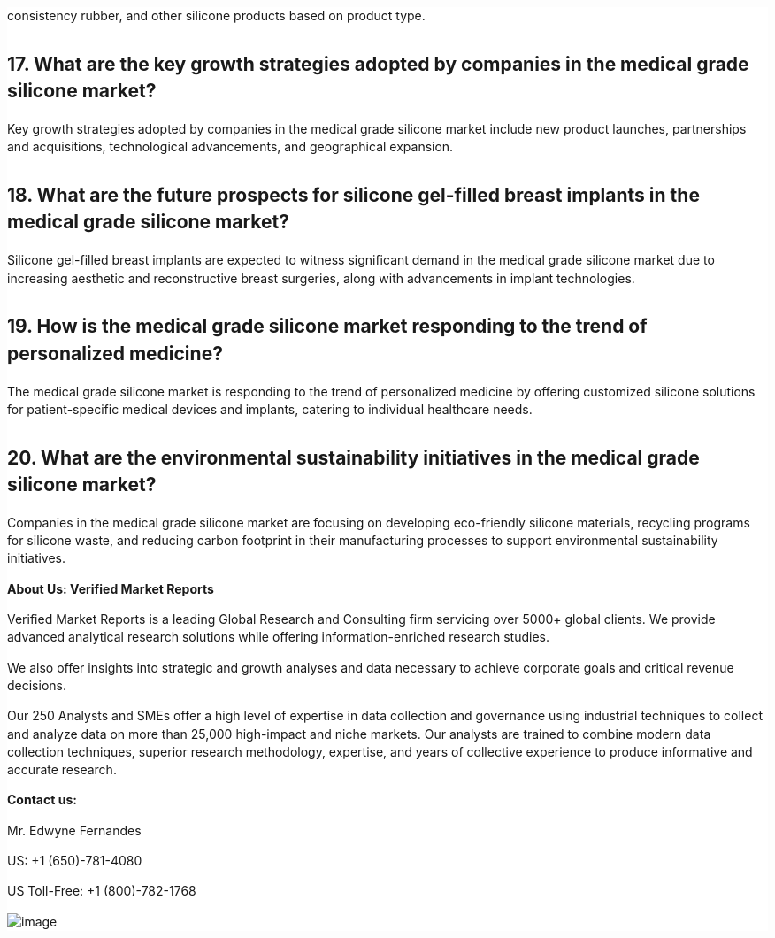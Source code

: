 consistency rubber, and other silicone products based on product type.</p><h2>17. What are the key growth strategies adopted by companies in the medical grade silicone market?</h2><p>Key growth strategies adopted by companies in the medical grade silicone market include new product launches, partnerships and acquisitions, technological advancements, and geographical expansion.</p><h2>18. What are the future prospects for silicone gel-filled breast implants in the medical grade silicone market?</h2><p>Silicone gel-filled breast implants are expected to witness significant demand in the medical grade silicone market due to increasing aesthetic and reconstructive breast surgeries, along with advancements in implant technologies.</p><h2>19. How is the medical grade silicone market responding to the trend of personalized medicine?</h2><p>The medical grade silicone market is responding to the trend of personalized medicine by offering customized silicone solutions for patient-specific medical devices and implants, catering to individual healthcare needs.</p><h2>20. What are the environmental sustainability initiatives in the medical grade silicone market?</h2><p>Companies in the medical grade silicone market are focusing on developing eco-friendly silicone materials, recycling programs for silicone waste, and reducing carbon footprint in their manufacturing processes to support environmental sustainability initiatives.</p></body></html><p id="" class=""><strong>About Us: Verified Market Reports</strong></p><p id="" class="">Verified Market Reports is a leading Global Research and Consulting firm servicing over 5000+ global clients. We provide advanced analytical research solutions while offering information-enriched research studies.</p><p id="" class="">We also offer insights into strategic and growth analyses and data necessary to achieve corporate goals and critical revenue decisions.</p><p id="" class="">Our 250 Analysts and SMEs offer a high level of expertise in data collection and governance using industrial techniques to collect and analyze data on more than 25,000 high-impact and niche markets. Our analysts are trained to combine modern data collection techniques, superior research methodology, expertise, and years of collective experience to produce informative and accurate research.</p><p id="" class=""><strong>Contact us:</strong></p><p id="" class="">Mr. Edwyne Fernandes</p><p id="" class="">US: +1 (650)-781-4080</p><p id="" class="">US Toll-Free: +1 (800)-782-1768</p>
![image](https://github.com/user-attachments/assets/2591202a-7348-4f55-9307-daff6c06aa38)
